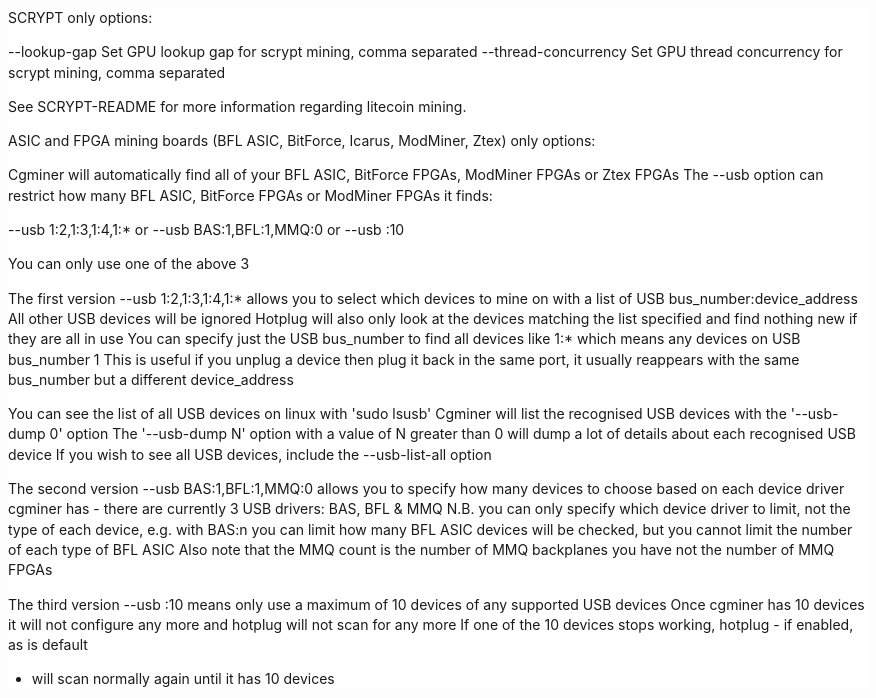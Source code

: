 
SCRYPT only options:

--lookup-gap <arg>  Set GPU lookup gap for scrypt mining, comma separated
--thread-concurrency <arg> Set GPU thread concurrency for scrypt mining, comma separated

See SCRYPT-README for more information regarding litecoin mining.


ASIC and FPGA mining boards (BFL ASIC, BitForce, Icarus, ModMiner, Ztex)
only options:

Cgminer will automatically find all of your BFL ASIC, BitForce FPGAs,
ModMiner FPGAs or Ztex FPGAs
The --usb option can restrict how many BFL ASIC, BitForce FPGAs or
ModMiner FPGAs it finds:

  --usb 1:2,1:3,1:4,1:*
or
  --usb BAS:1,BFL:1,MMQ:0
or
  --usb :10

You can only use one of the above 3

The first version
  --usb 1:2,1:3,1:4,1:*
allows you to select which devices to mine on with a list of USB
 bus_number:device_address
All other USB devices will be ignored
Hotplug will also only look at the devices matching the list specified and
find nothing new if they are all in use
You can specify just the USB bus_number to find all devices like 1:*
which means any devices on USB bus_number 1
This is useful if you unplug a device then plug it back in the same port,
it usually reappears with the same bus_number but a different device_address

You can see the list of all USB devices on linux with 'sudo lsusb'
Cgminer will list the recognised USB devices with the '--usb-dump 0' option
The '--usb-dump N' option with a value of N greater than 0 will dump a lot
of details about each recognised USB device
If you wish to see all USB devices, include the --usb-list-all option

The second version
  --usb BAS:1,BFL:1,MMQ:0
allows you to specify how many devices to choose based on each device
driver cgminer has - there are currently 3 USB drivers: BAS, BFL & MMQ
N.B. you can only specify which device driver to limit, not the type of
each device, e.g. with BAS:n you can limit how many BFL ASIC devices will
be checked, but you cannot limit the number of each type of BFL ASIC
Also note that the MMQ count is the number of MMQ backplanes you have
not the number of MMQ FPGAs

The third version
  --usb :10
means only use a maximum of 10 devices of any supported USB devices
Once cgminer has 10 devices it will not configure any more and hotplug will
not scan for any more
If one of the 10 devices stops working, hotplug - if enabled, as is default
- will scan normally again until it has 10 devices
